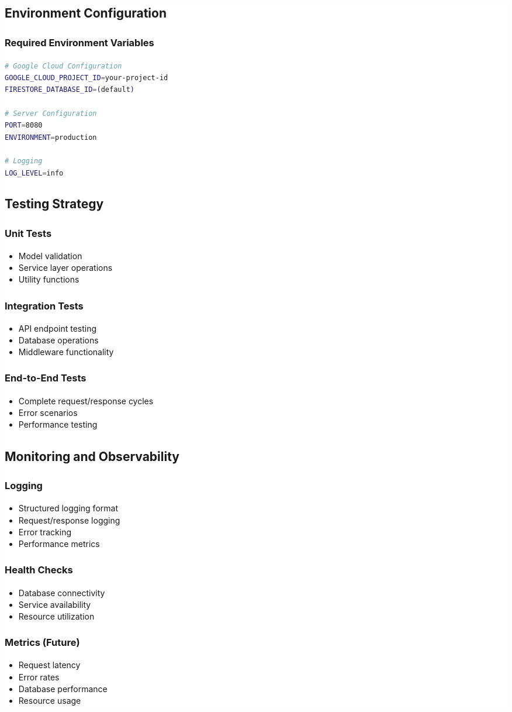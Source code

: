 ## Environment Configuration

### Required Environment Variables
```bash
# Google Cloud Configuration
GOOGLE_CLOUD_PROJECT_ID=your-project-id
FIRESTORE_DATABASE_ID=(default)

# Server Configuration
PORT=8080
ENVIRONMENT=production

# Logging
LOG_LEVEL=info
```

## Testing Strategy

### Unit Tests
- Model validation
- Service layer operations
- Utility functions

### Integration Tests
- API endpoint testing
- Database operations
- Middleware functionality

### End-to-End Tests
- Complete request/response cycles
- Error scenarios
- Performance testing

## Monitoring and Observability

### Logging
- Structured logging format
- Request/response logging
- Error tracking
- Performance metrics

### Health Checks
- Database connectivity
- Service availability
- Resource utilization

### Metrics (Future)
- Request latency
- Error rates
- Database performance
- Resource usage
